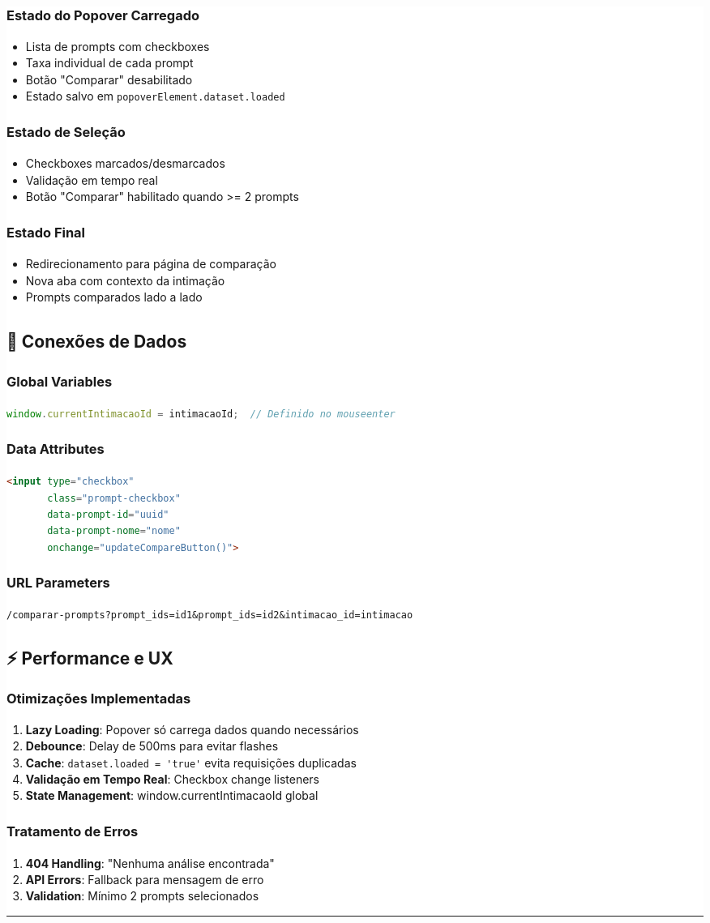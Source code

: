 ### **Estado do Popover Carregado**
- Lista de prompts com checkboxes
- Taxa individual de cada prompt
- Botão "Comparar" desabilitado
- Estado salvo em `popoverElement.dataset.loaded`

### **Estado de Seleção**
- Checkboxes marcados/desmarcados
- Validação em tempo real
- Botão "Comparar" habilitado quando >= 2 prompts

### **Estado Final**
- Redirecionamento para página de comparação
- Nova aba com contexto da intimação
- Prompts comparados lado a lado

## 🔗 Conexões de Dados

### **Global Variables**
```javascript
window.currentIntimacaoId = intimacaoId;  // Definido no mouseenter
```

### **Data Attributes**
```html
<input type="checkbox" 
       class="prompt-checkbox"
       data-prompt-id="uuid"
       data-prompt-nome="nome"
       onchange="updateCompareButton()">
```

### **URL Parameters**
```
/comparar-prompts?prompt_ids=id1&prompt_ids=id2&intimacao_id=intimacao
```

## ⚡ Performance e UX

### **Otimizações Implementadas**
1. **Lazy Loading**: Popover só carrega dados quando necessários
2. **Debounce**: Delay de 500ms para evitar flashes
3. **Cache**: `dataset.loaded = 'true'` evita requisições duplicadas
4. **Validação em Tempo Real**: Checkbox change listeners
5. **State Management**: window.currentIntimacaoId global

### **Tratamento de Erros**
1. **404 Handling**: "Nenhuma análise encontrada"
2. **API Errors**: Fallback para mensagem de erro
3. **Validation**: Mínimo 2 prompts selecionados

---